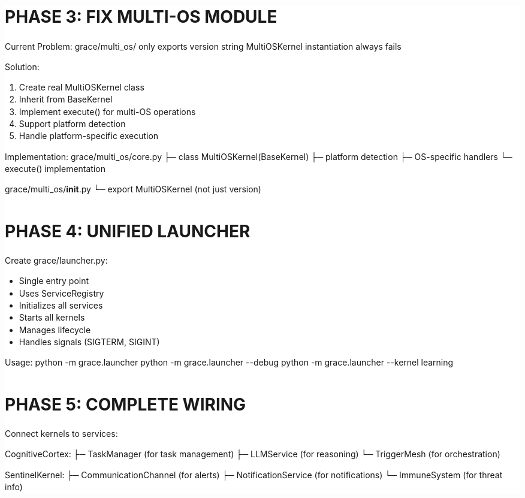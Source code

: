 PHASE 3: FIX MULTI-OS MODULE
============================

Current Problem:
  grace/multi_os/ only exports version string
  MultiOSKernel instantiation always fails

Solution:
  1. Create real MultiOSKernel class
  2. Inherit from BaseKernel
  3. Implement execute() for multi-OS operations
  4. Support platform detection
  5. Handle platform-specific execution

Implementation:
  grace/multi_os/core.py
  ├─ class MultiOSKernel(BaseKernel)
  ├─ platform detection
  ├─ OS-specific handlers
  └─ execute() implementation

  grace/multi_os/__init__.py
  └─ export MultiOSKernel (not just version)


PHASE 4: UNIFIED LAUNCHER
==========================

Create grace/launcher.py:
  - Single entry point
  - Uses ServiceRegistry
  - Initializes all services
  - Starts all kernels
  - Manages lifecycle
  - Handles signals (SIGTERM, SIGINT)

Usage:
  python -m grace.launcher
  python -m grace.launcher --debug
  python -m grace.launcher --kernel learning


PHASE 5: COMPLETE WIRING
=========================

Connect kernels to services:

CognitiveCortex:
  ├─ TaskManager (for task management)
  ├─ LLMService (for reasoning)
  └─ TriggerMesh (for orchestration)

SentinelKernel:
  ├─ CommunicationChannel (for alerts)
  ├─ NotificationService (for notifications)
  └─ ImmuneSystem (for threat info)
